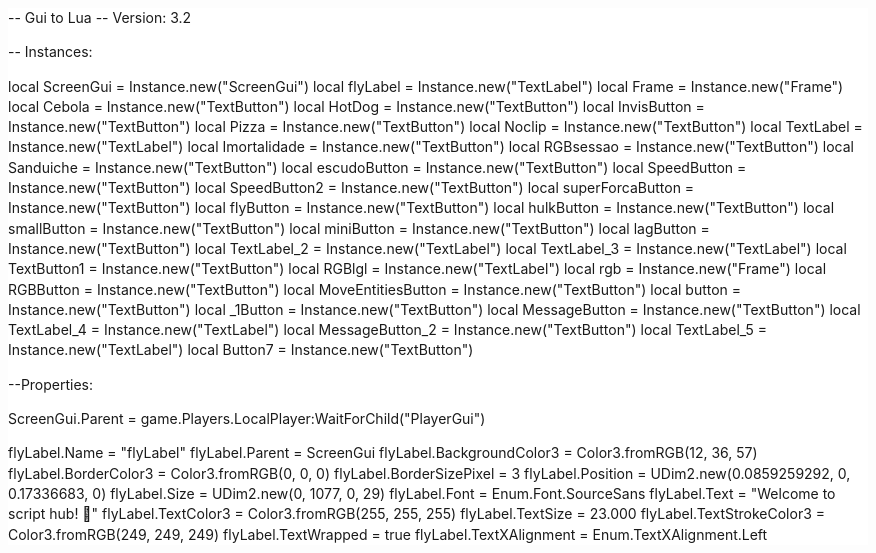 -- Gui to Lua
-- Version: 3.2

-- Instances:

local ScreenGui = Instance.new("ScreenGui")
local flyLabel = Instance.new("TextLabel")
local Frame = Instance.new("Frame")
local Cebola = Instance.new("TextButton")
local HotDog = Instance.new("TextButton")
local InvisButton = Instance.new("TextButton")
local Pizza = Instance.new("TextButton")
local Noclip = Instance.new("TextButton")
local TextLabel = Instance.new("TextLabel")
local Imortalidade = Instance.new("TextButton")
local RGBsessao = Instance.new("TextButton")
local Sanduiche = Instance.new("TextButton")
local escudoButton = Instance.new("TextButton")
local SpeedButton = Instance.new("TextButton")
local SpeedButton2 = Instance.new("TextButton")
local superForcaButton = Instance.new("TextButton")
local flyButton = Instance.new("TextButton")
local hulkButton = Instance.new("TextButton")
local smallButton = Instance.new("TextButton")
local miniButton = Instance.new("TextButton")
local lagButton = Instance.new("TextButton")
local TextLabel_2 = Instance.new("TextLabel")
local TextLabel_3 = Instance.new("TextLabel")
local TextButton1 = Instance.new("TextButton")
local RGBlgl = Instance.new("TextLabel")
local rgb = Instance.new("Frame")
local RGBButton = Instance.new("TextButton")
local MoveEntitiesButton = Instance.new("TextButton")
local button = Instance.new("TextButton")
local _1Button = Instance.new("TextButton")
local MessageButton = Instance.new("TextButton")
local TextLabel_4 = Instance.new("TextLabel")
local MessageButton_2 = Instance.new("TextButton")
local TextLabel_5 = Instance.new("TextLabel")
local Button7 = Instance.new("TextButton")

--Properties:

ScreenGui.Parent = game.Players.LocalPlayer:WaitForChild("PlayerGui")

flyLabel.Name = "flyLabel"
flyLabel.Parent = ScreenGui
flyLabel.BackgroundColor3 = Color3.fromRGB(12, 36, 57)
flyLabel.BorderColor3 = Color3.fromRGB(0, 0, 0)
flyLabel.BorderSizePixel = 3
flyLabel.Position = UDim2.new(0.0859259292, 0, 0.17336683, 0)
flyLabel.Size = UDim2.new(0, 1077, 0, 29)
flyLabel.Font = Enum.Font.SourceSans
flyLabel.Text = "Welcome to script hub! 🐢"
flyLabel.TextColor3 = Color3.fromRGB(255, 255, 255)
flyLabel.TextSize = 23.000
flyLabel.TextStrokeColor3 = Color3.fromRGB(249, 249, 249)
flyLabel.TextWrapped = true
flyLabel.TextXAlignment = Enum.TextXAlignment.Left
